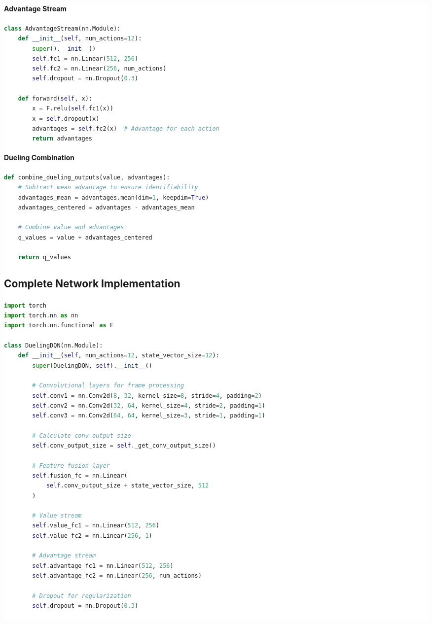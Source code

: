 #### Advantage Stream
```python
class AdvantageStream(nn.Module):
    def __init__(self, num_actions=12):
        super().__init__()
        self.fc1 = nn.Linear(512, 256)
        self.fc2 = nn.Linear(256, num_actions)
        self.dropout = nn.Dropout(0.3)
        
    def forward(self, x):
        x = F.relu(self.fc1(x))
        x = self.dropout(x)
        advantages = self.fc2(x)  # Advantage for each action
        return advantages
```

#### Dueling Combination
```python
def combine_dueling_outputs(value, advantages):
    # Subtract mean advantage to ensure identifiability
    advantages_mean = advantages.mean(dim=1, keepdim=True)
    advantages_centered = advantages - advantages_mean
    
    # Combine value and advantages
    q_values = value + advantages_centered
    
    return q_values
```

## Complete Network Implementation

```python
import torch
import torch.nn as nn
import torch.nn.functional as F

class DuelingDQN(nn.Module):
    def __init__(self, num_actions=12, state_vector_size=12):
        super(DuelingDQN, self).__init__()
        
        # Convolutional layers for frame processing
        self.conv1 = nn.Conv2d(8, 32, kernel_size=8, stride=4, padding=2)
        self.conv2 = nn.Conv2d(32, 64, kernel_size=4, stride=2, padding=1)
        self.conv3 = nn.Conv2d(64, 64, kernel_size=3, stride=1, padding=1)
        
        # Calculate conv output size
        self.conv_output_size = self._get_conv_output_size()
        
        # Feature fusion layer
        self.fusion_fc = nn.Linear(
            self.conv_output_size + state_vector_size, 512
        )
        
        # Value stream
        self.value_fc1 = nn.Linear(512, 256)
        self.value_fc2 = nn.Linear(256, 1)
        
        # Advantage stream
        self.advantage_fc1 = nn.Linear(512, 256)
        self.advantage_fc2 = nn.Linear(256, num_actions)
        
        # Dropout for regularization
        self.dropout = nn.Dropout(0.3)
        
```